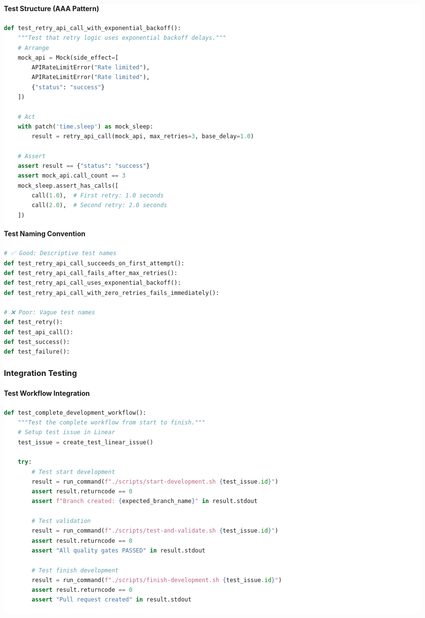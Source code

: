 #### Test Structure (AAA Pattern)
```python
def test_retry_api_call_with_exponential_backoff():
    """Test that retry logic uses exponential backoff delays."""
    # Arrange
    mock_api = Mock(side_effect=[
        APIRateLimitError("Rate limited"),
        APIRateLimitError("Rate limited"),
        {"status": "success"}
    ])
    
    # Act
    with patch('time.sleep') as mock_sleep:
        result = retry_api_call(mock_api, max_retries=3, base_delay=1.0)
    
    # Assert
    assert result == {"status": "success"}
    assert mock_api.call_count == 3
    mock_sleep.assert_has_calls([
        call(1.0),  # First retry: 1.0 seconds
        call(2.0),  # Second retry: 2.0 seconds
    ])
```

#### Test Naming Convention
```python
# ✅ Good: Descriptive test names
def test_retry_api_call_succeeds_on_first_attempt():
def test_retry_api_call_fails_after_max_retries():
def test_retry_api_call_uses_exponential_backoff():
def test_retry_api_call_with_zero_retries_fails_immediately():

# ❌ Poor: Vague test names
def test_retry():
def test_api_call():
def test_success():
def test_failure():
```

### Integration Testing

#### Test Workflow Integration
```python
def test_complete_development_workflow():
    """Test the complete workflow from start to finish."""
    # Setup test issue in Linear
    test_issue = create_test_linear_issue()
    
    try:
        # Test start development
        result = run_command(f"./scripts/start-development.sh {test_issue.id}")
        assert result.returncode == 0
        assert f"Branch created: {expected_branch_name}" in result.stdout
        
        # Test validation
        result = run_command(f"./scripts/test-and-validate.sh {test_issue.id}")
        assert result.returncode == 0
        assert "All quality gates PASSED" in result.stdout
        
        # Test finish development
        result = run_command(f"./scripts/finish-development.sh {test_issue.id}")
        assert result.returncode == 0
        assert "Pull request created" in result.stdout
        
```